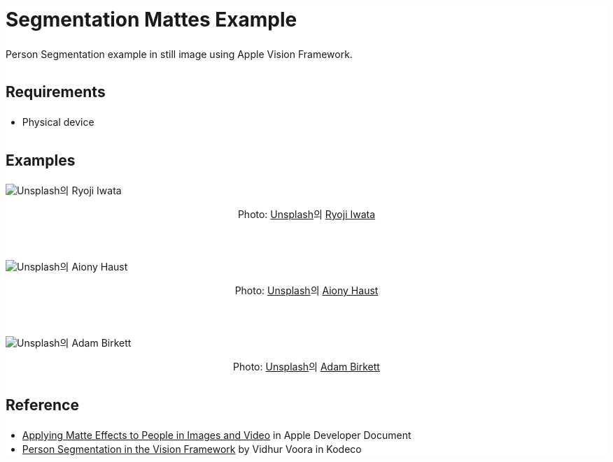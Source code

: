 # Segmentation Mattes Example

Person Segmentation example in still image using Apple Vision Framework.

## Requirements
- Physical device

## Examples

<img width="1119" alt="Unsplash의 Ryoji Iwata" src="https://user-images.githubusercontent.com/11623298/236593495-33b60411-a6c1-478f-aba9-fd9064c9f8ee.png">
<p align="center">
Photo: <a href="https://unsplash.com/ko/s/%EC%82%AC%EC%A7%84/people?orientation=portrait&utm_source=unsplash&utm_medium=referral&utm_content=creditCopyText">Unsplash</a>의 <a href="https://unsplash.com/@ryoji__iwata?utm_source=unsplash&utm_medium=referral&utm_content=creditCopyText">Ryoji Iwata</a>
</p>

<br />
<br />

<img width="1119" alt="Unsplash의 Aiony Haust" src="https://user-images.githubusercontent.com/11623298/236593501-ea54e7b9-2364-408f-8766-3b06a0cff08c.png">
<p align="center">
Photo: <a href="https://unsplash.com/ko/s/%EC%82%AC%EC%A7%84/people?orientation=portrait&utm_source=unsplash&utm_medium=referral&utm_content=creditCopyText">Unsplash</a>의 <a href="https://unsplash.com/ko/@aiony?utm_source=unsplash&utm_medium=referral&utm_content=creditCopyText">Aiony Haust</a>
</p>

<br />
<br />

<img width="1119" alt="Unsplash의 Adam Birkett" src="https://user-images.githubusercontent.com/11623298/236593503-32b2e22c-3688-4d4d-8e63-6d4f0e6e3b48.png">
<p align="center">
Photo: <a href="https://unsplash.com/ko/s/%EC%82%AC%EC%A7%84/people?orientation=portrait&utm_source=unsplash&utm_medium=referral&utm_content=creditCopyText">Unsplash</a>의 <a href="https://unsplash.com/@abrkett?utm_source=unsplash&utm_medium=referral&utm_content=creditCopyText">Adam Birkett</a>
</p>

## Reference
- [Applying Matte Effects to People in Images and Video](https://developer.apple.com/documentation/vision/applying_matte_effects_to_people_in_images_and_video) in Apple Developer Document
- [Person Segmentation in the Vision Framework](https://www.kodeco.com/29650263-person-segmentation-in-the-vision-framework) by Vidhur Voora in Kodeco
